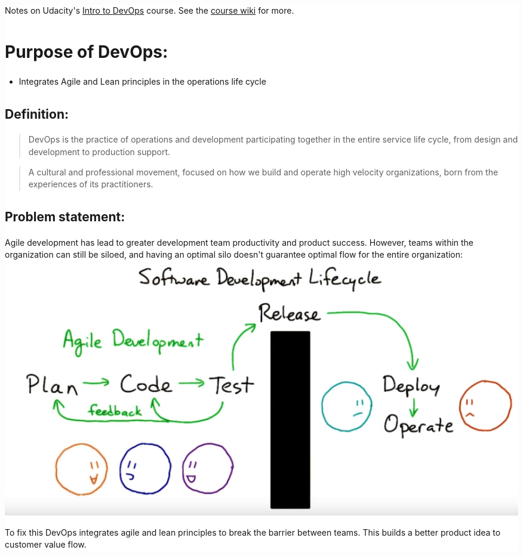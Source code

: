 Notes on Udacity's [Intro to DevOps](https://www.udacity.com/course/intro-to-devops--ud611) course. See the [course wiki][17] for more.


# Purpose of DevOps:
- Integrates Agile and Lean principles in the operations life cycle


## Definition:

> DevOps is the practice of operations and development participating together in the entire service life cycle, from design and development to production support.

> A cultural and professional movement, focused on how we build and operate high velocity  organizations, born from the experiences of its practitioners.


## Problem statement:

Agile development has lead to greater development team productivity and product success. However, teams within the organization can still be siloed, and having an optimal silo doesn't guarantee optimal flow for the entire organization:
![Siloed teams](/img/silo.png)

To fix this DevOps integrates agile and lean principles to break the barrier between teams. This builds a better product idea to customer value flow.

[1]: https://www.chef.io/blog/2010/07/16/what-devops-means-to-me/
[2]: https://theagileadmin.com/what-is-devops/
[3]: https://www.atlassian.com/agile/release
[4]: https://www.chef.io/solutions/devops/
[5]: https://www.youtube.com/watch?v=o7-IuYS0iSE
[6]: http://brainfreez3.blogspot.com/2015/12/devops.html
[7]: https://www.packer.io/intro/index.html
[8]: https://www.packer.io/docs/basics/terminology.html
[9]: https://www.packer.io/docs/templates/introduction.html
[10]: https://www.packer.io/docs/templates/builders.html
[11]: https://www.packer.io/docs/templates/provisioners.html
[12]: https://www.packer.io/docs/templates/post-processors.html
[13]: https://github.com/udacity/devops-intro-project
[14]: https://www.atlassian.com/continuous-delivery/continuous-delivery-workflows-with-feature-branching-and-gitflow
[15]: https://www.atlassian.com/agile/continuous-integration
[16]: https://jenkins.io/
[17]: https://www.udacity.com/wiki/ud611
[18]: https://ci.jenkins.io/
[19]: https://jenkins.io/doc/pipeline/
[20]: https://www.udacity.com/course/software-testing--cs258
[21]: https://en.wikipedia.org/wiki/Bug_tracking_system
[22]: https://sifterapp.com/academy/overview/why/
[23]: http://www.amazon.com/Continuous-Delivery-Deployment-Automation-Addison-Wesley-ebook/dp/B003YMNVC0
[24]: https://www.nagios.org/
[25]: http://www.zabbix.com/
[26]: http://graphite.wikidot.com/
[27]: https://influxdb.com/
[28]: https://github.com/etsy/statsd
[29]: https://codeascraft.com/2011/02/15/measure-anything-measure-everything/
[30]: http://grafana.org/
[31]: https://www.pagerduty.com/
[32]: https://www.elastic.co/products/logstash
[33]: https://www.elastic.co/products/kibana